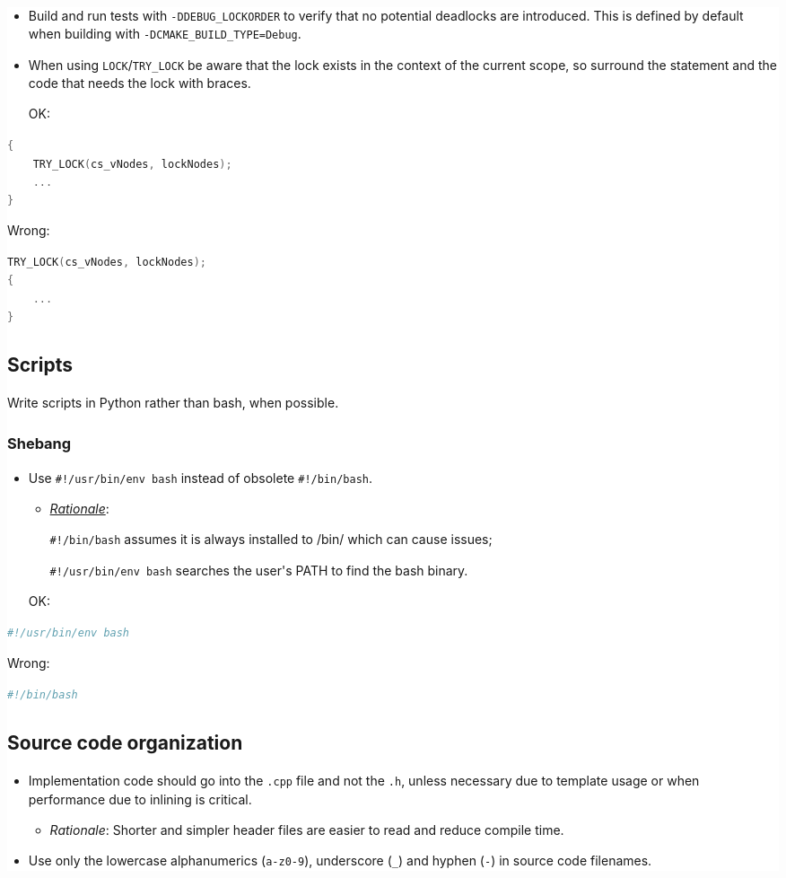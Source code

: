 - Build and run tests with `-DDEBUG_LOCKORDER` to verify that no potential
  deadlocks are introduced. This is defined by default when
  building with `-DCMAKE_BUILD_TYPE=Debug`.

- When using `LOCK`/`TRY_LOCK` be aware that the lock exists in the context of
  the current scope, so surround the statement and the code that needs the lock
  with braces.

  OK:
```c++
{
    TRY_LOCK(cs_vNodes, lockNodes);
    ...
}
```

  Wrong:
```c++
TRY_LOCK(cs_vNodes, lockNodes);
{
    ...
}
```

Scripts
--------------------------

Write scripts in Python rather than bash, when possible.

### Shebang

- Use `#!/usr/bin/env bash` instead of obsolete `#!/bin/bash`.

  - [*Rationale*](https://github.com/dylanaraps/pure-bash-bible#shebang):

    `#!/bin/bash` assumes it is always installed to /bin/ which can cause issues;

    `#!/usr/bin/env bash` searches the user's PATH to find the bash binary.

  OK:
```bash
#!/usr/bin/env bash
```

  Wrong:
```bash
#!/bin/bash
```

Source code organization
--------------------------

- Implementation code should go into the `.cpp` file and not the `.h`, unless necessary due to template usage or
  when performance due to inlining is critical.

  - *Rationale*: Shorter and simpler header files are easier to read and reduce compile time.

- Use only the lowercase alphanumerics (`a-z0-9`), underscore (`_`) and hyphen (`-`) in source code filenames.
